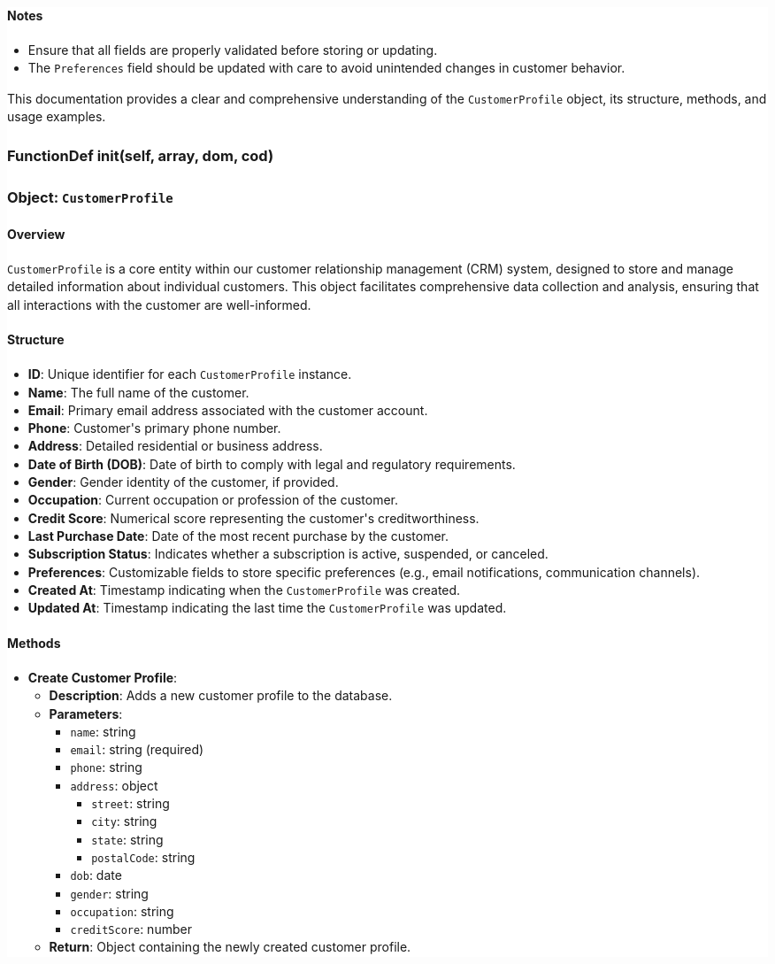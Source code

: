 #### Notes
- Ensure that all fields are properly validated before storing or updating.
- The `Preferences` field should be updated with care to avoid unintended changes in customer behavior.

This documentation provides a clear and comprehensive understanding of the `CustomerProfile` object, its structure, methods, and usage examples.
### FunctionDef __init__(self, array, dom, cod)
### Object: `CustomerProfile`

#### Overview

`CustomerProfile` is a core entity within our customer relationship management (CRM) system, designed to store and manage detailed information about individual customers. This object facilitates comprehensive data collection and analysis, ensuring that all interactions with the customer are well-informed.

#### Structure

- **ID**: Unique identifier for each `CustomerProfile` instance.
- **Name**: The full name of the customer.
- **Email**: Primary email address associated with the customer account.
- **Phone**: Customer's primary phone number.
- **Address**: Detailed residential or business address.
- **Date of Birth (DOB)**: Date of birth to comply with legal and regulatory requirements.
- **Gender**: Gender identity of the customer, if provided.
- **Occupation**: Current occupation or profession of the customer.
- **Credit Score**: Numerical score representing the customer's creditworthiness.
- **Last Purchase Date**: Date of the most recent purchase by the customer.
- **Subscription Status**: Indicates whether a subscription is active, suspended, or canceled.
- **Preferences**: Customizable fields to store specific preferences (e.g., email notifications, communication channels).
- **Created At**: Timestamp indicating when the `CustomerProfile` was created.
- **Updated At**: Timestamp indicating the last time the `CustomerProfile` was updated.

#### Methods

- **Create Customer Profile**:
  - **Description**: Adds a new customer profile to the database.
  - **Parameters**:
    - `name`: string
    - `email`: string (required)
    - `phone`: string
    - `address`: object
      - `street`: string
      - `city`: string
      - `state`: string
      - `postalCode`: string
    - `dob`: date
    - `gender`: string
    - `occupation`: string
    - `creditScore`: number
  - **Return**: Object containing the newly created customer profile.
